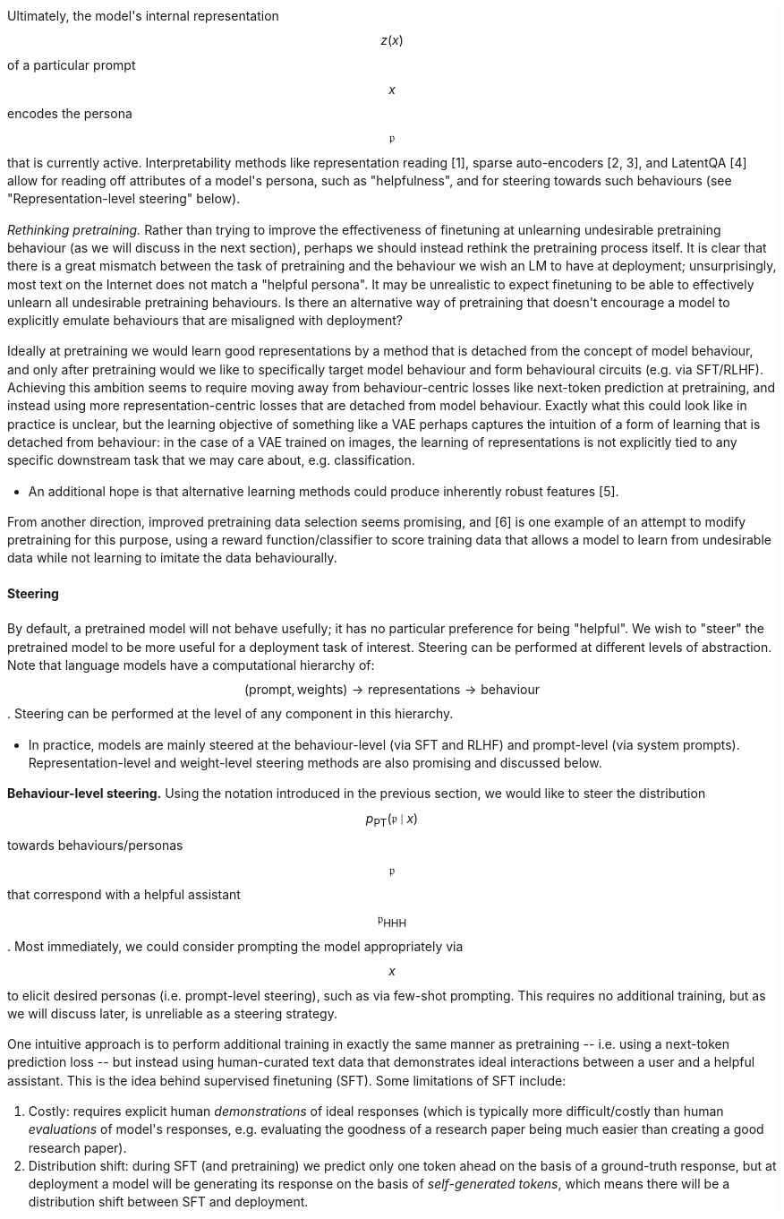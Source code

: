 Ultimately, the model's internal representation $$z(x)$$ of a particular prompt $$x$$ encodes the persona $$\mathfrak{p}$$ that is currently active. Interpretability methods like representation reading [1], sparse auto-encoders [2, 3], and LatentQA [4] allow for reading off attributes of a model's persona, such as "helpfulness", and for steering towards such behaviours (see "Representation-level steering" below).

*Rethinking pretraining.* Rather than trying to improve the effectiveness of finetuning at unlearning undesirable pretraining behaviour (as we will discuss in the next section), perhaps we should instead rethink the pretraining process itself. It is clear that there is a great mismatch between the task of pretraining and the behaviour we wish an LM to have at deployment; unsurprisingly, most text on the Internet does not match a "helpful persona". It may be unrealistic to expect finetuning to be able to effectively unlearn all undesirable pretraining behaviours. Is there an alternative way of pretraining that doesn't encourage a model to explicitly emulate behaviours that are misaligned with deployment?

Ideally at pretraining we would learn good representations by a method that is detached from the concept of model behaviour, and only after pretraining would we like to specifically target model behaviour and form behavioural circuits (e.g. via SFT/RLHF). Achieving this ambition seems to require moving away from behaviour-centric losses like next-token prediction at pretraining, and instead using more representation-centric losses that are detached from model behaviour. Exactly what this could look like in practice is unclear, but the learning objective of something like a VAE perhaps captures the intuition of a form of learning that is detached from behaviour: in the case of a VAE trained on images, the learning of representations is not explicitly tied to any specific downstream task that we may care about, e.g. classification.
* An additional hope is that alternative learning methods could produce inherently robust features [5].

From another direction, improved pretraining data selection seems promising, and [6] is one example of an attempt to modify pretraining for this purpose, using a reward function/classifier to score training data that allows a model to learn from undesirable data while not learning to imitate the data behaviourally.

#### Steering

By default, a pretrained model will not behave usefully; it has no particular preference for being "helpful". We wish to "steer" the pretrained model to be more useful for a deployment task of interest. Steering can be performed at different levels of abstraction. Note that language models have a computational hierarchy of: $$(\text{prompt}, \text{weights}) \to \text{representations} \to \text{behaviour}$$. Steering can be performed at the level of any component in this hierarchy.
* In practice, models are mainly steered at the behaviour-level (via SFT and RLHF) and prompt-level (via system prompts). Representation-level and weight-level steering methods are also promising and discussed below.

**Behaviour-level steering.** Using the notation introduced in the previous section, we would like to steer the distribution $$p_{\text{PT}}(\mathfrak{p}\mid x)$$ towards behaviours/personas $$\mathfrak{p}$$ that correspond with a helpful assistant $$\mathfrak{p}_{\text{HHH}}$$. Most immediately, we could consider prompting the model appropriately via $$x$$ to elicit desired personas (i.e. prompt-level steering), such as via few-shot prompting. This requires no additional training, but as we will discuss later, is unreliable as a steering strategy.

One intuitive approach is to perform additional training in exactly the same manner as pretraining -- i.e. using a next-token prediction loss -- but instead using human-curated text data that demonstrates ideal interactions between a user and a helpful assistant. This is the idea behind supervised finetuning (SFT). Some limitations of SFT include:
1. Costly: requires explicit human *demonstrations* of ideal responses (which is typically more difficult/costly than human *evaluations* of model's responses, e.g. evaluating the goodness of a research paper being much easier than creating a good research paper).
2. Distribution shift: during SFT (and pretraining) we predict only one token ahead on the basis of a ground-truth response, but at deployment a model will be generating its response on the basis of *self-generated tokens*, which means there will be a distribution shift between SFT and deployment.
